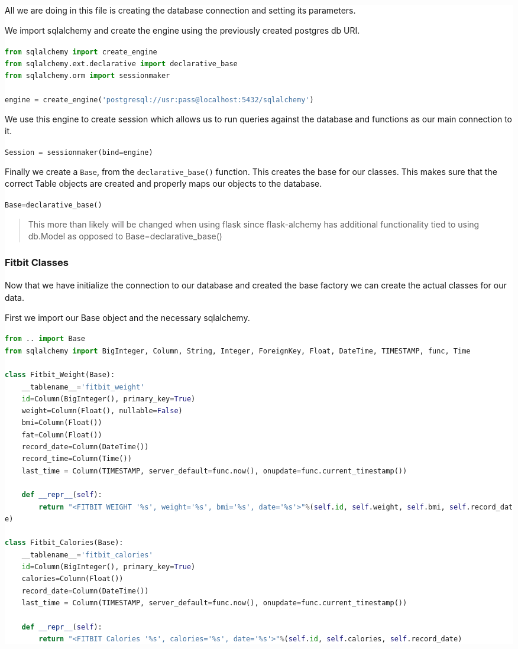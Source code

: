 All we are doing in this file is creating the database connection and setting its parameters.

We import sqlalchemy and create the engine using the previously created postgres db URI.

```Python
from sqlalchemy import create_engine
from sqlalchemy.ext.declarative import declarative_base
from sqlalchemy.orm import sessionmaker

engine = create_engine('postgresql://usr:pass@localhost:5432/sqlalchemy')
```
We use this engine to create session which allows us to run queries against the database and functions as our main connection to it.

```Python
Session = sessionmaker(bind=engine)
```

Finally we create a `Base`, from the `declarative_base()` function. This creates the base for our classes. This makes sure that the correct Table objects are created and properly maps our objects to the database.

```Python
Base=declarative_base()
```

> This more than likely will be changed when using flask since flask-alchemy has additional functionality tied to using db.Model as opposed to Base=declarative_base()


### Fitbit Classes
Now that we have initialize the connection to our database and created the base factory we can create the actual classes for our data.

First we import our Base object and the necessary sqlalchemy.
```Python
from .. import Base
from sqlalchemy import BigInteger, Column, String, Integer, ForeignKey, Float, DateTime, TIMESTAMP, func, Time

class Fitbit_Weight(Base):
    __tablename__='fitbit_weight'
    id=Column(BigInteger(), primary_key=True)
    weight=Column(Float(), nullable=False)
    bmi=Column(Float())
    fat=Column(Float())
    record_date=Column(DateTime())
    record_time=Column(Time())
    last_time = Column(TIMESTAMP, server_default=func.now(), onupdate=func.current_timestamp())

    def __repr__(self):
        return "<FITBIT WEIGHT '%s', weight='%s', bmi='%s', date='%s'>"%(self.id, self.weight, self.bmi, self.record_date)

class Fitbit_Calories(Base):
    __tablename__='fitbit_calories'
    id=Column(BigInteger(), primary_key=True)
    calories=Column(Float())
    record_date=Column(DateTime())
    last_time = Column(TIMESTAMP, server_default=func.now(), onupdate=func.current_timestamp())

    def __repr__(self):
        return "<FITBIT Calories '%s', calories='%s', date='%s'>"%(self.id, self.calories, self.record_date)
```

